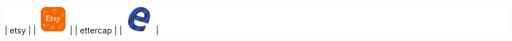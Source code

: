 | etsy |  |  <img src="../icons/etsy.svg" alt="etsy" width="50"> |
| ettercap |  |  <img src="../icons/ettercap.svg" alt="ettercap" width="50"> |